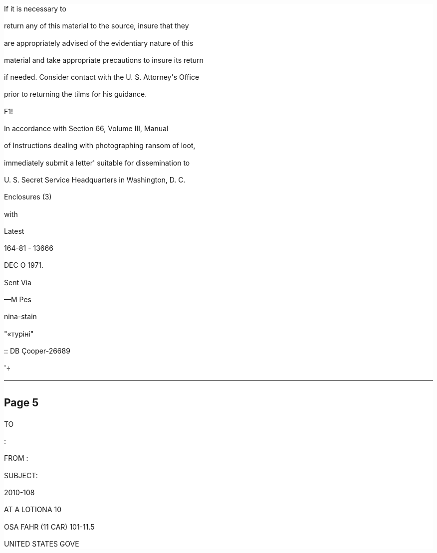 If it is necessary to

return any of this material to the source, insure that they

are appropriately advised of the evidentiary nature of this

material and take appropriate precautions to insure its return

if needed. Consider contact with the U. S. Attorney's Office

prior to returning the tilms for his guidance.

F1!

In accordance with Section 66, Volume III, Manual

of Instructions dealing with photographing ransom of loot,

immediately submit a letter' suitable for dissemination to

U. S. Secret Service Headquarters in Washington, D. C.

Enclosures (3)

with

Latest

164-81 - 13666

DEC O 1971.

Sent Via

—M Pes

nina-stain

"«туріні"

:: DB Çooper-26689

'÷

---

## Page 5

TO

:

FROM :

SUBJECT:

2010-108

AT A LOTIONA 10

OSA FAHR (11 CAR) 101-11.5

UNITED STATES GOVE
